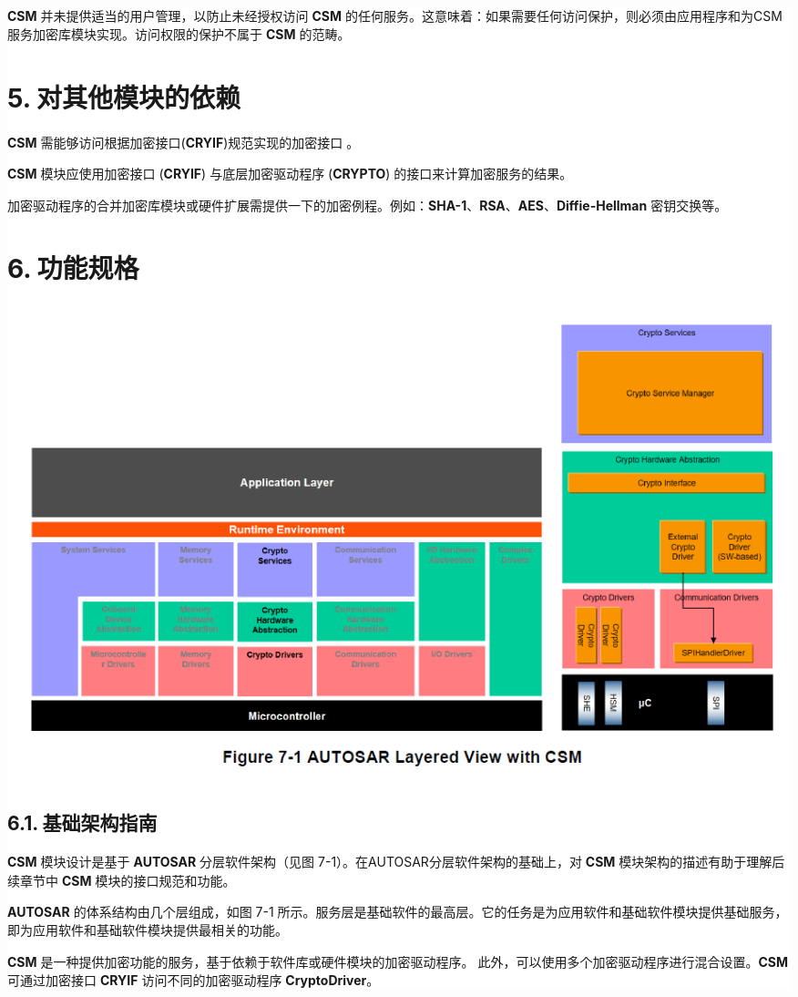 **CSM** 并未提供适当的用户管理，以防止未经授权访问 **CSM** 的任何服务。这意味着：如果需要任何访问保护，则必须由应用程序和为CSM服务加密库模块实现。访问权限的保护不属于 **CSM** 的范畴。

# 5. 对其他模块的依赖

**CSM** 需能够访问根据加密接口(**CRYIF**)规范实现的加密接口 。

**CSM** 模块应使用加密接口 (**CRYIF**) 与底层加密驱动程序 (**CRYPTO**) 的接口来计算加密服务的结果。

加密驱动程序的合并加密库模块或硬件扩展需提供一下的加密例程。例如：**SHA-1**、**RSA**、**AES**、**Diffie-Hellman** 密钥交换等。

# 6. 功能规格

![Figure7_1](Figure7_1.png)

## 6.1. 基础架构指南

**CSM** 模块设计是基于 **AUTOSAR** 分层软件架构（见图 7-1）。在AUTOSAR分层软件架构的基础上，对 **CSM** 模块架构的描述有助于理解后续章节中 **CSM** 模块的接口规范和功能。

**AUTOSAR** 的体系结构由几个层组成，如图 7-1 所示。服务层是基础软件的最高层。它的任务是为应用软件和基础软件模块提供基础服务，即为应用软件和基础软件模块提供最相关的功能。

**CSM** 是一种提供加密功能的服务，基于依赖于软件库或硬件模块的加密驱动程序。 此外，可以使用多个加密驱动程序进行混合设置。**CSM** 可通过加密接口 **CRYIF** 访问不同的加密驱动程序 **CryptoDriver**。
